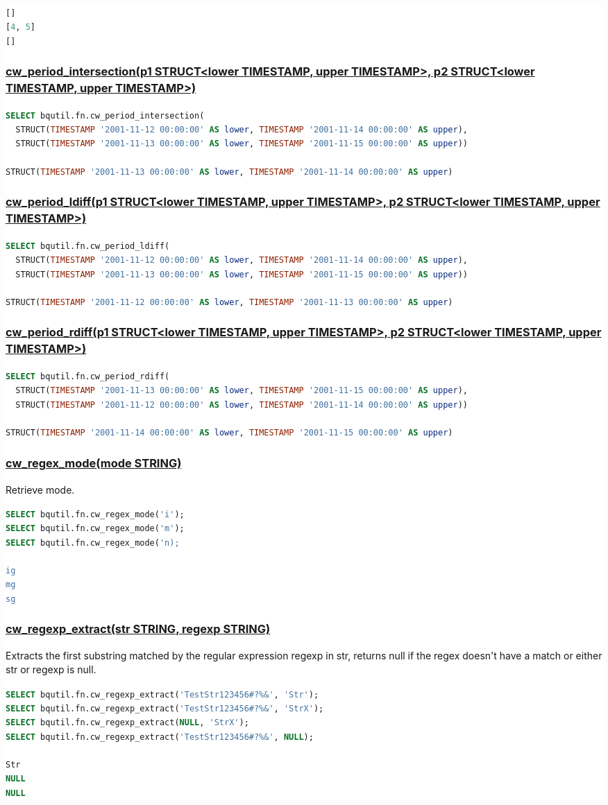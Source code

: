 ```sql
[]
[4, 5]
[]
```


### [cw_period_intersection(p1 STRUCT<lower TIMESTAMP, upper TIMESTAMP>, p2 STRUCT<lower TIMESTAMP, upper TIMESTAMP>)](cw_period_intersection.sqlx)
```sql
SELECT bqutil.fn.cw_period_intersection(
  STRUCT(TIMESTAMP '2001-11-12 00:00:00' AS lower, TIMESTAMP '2001-11-14 00:00:00' AS upper),
  STRUCT(TIMESTAMP '2001-11-13 00:00:00' AS lower, TIMESTAMP '2001-11-15 00:00:00' AS upper))

STRUCT(TIMESTAMP '2001-11-13 00:00:00' AS lower, TIMESTAMP '2001-11-14 00:00:00' AS upper)
```

### [cw_period_ldiff(p1 STRUCT<lower TIMESTAMP, upper TIMESTAMP>, p2 STRUCT<lower TIMESTAMP, upper TIMESTAMP>)](cw_period_ldiff.sqlx)
```sql
SELECT bqutil.fn.cw_period_ldiff(
  STRUCT(TIMESTAMP '2001-11-12 00:00:00' AS lower, TIMESTAMP '2001-11-14 00:00:00' AS upper),
  STRUCT(TIMESTAMP '2001-11-13 00:00:00' AS lower, TIMESTAMP '2001-11-15 00:00:00' AS upper))

STRUCT(TIMESTAMP '2001-11-12 00:00:00' AS lower, TIMESTAMP '2001-11-13 00:00:00' AS upper)
```

### [cw_period_rdiff(p1 STRUCT<lower TIMESTAMP, upper TIMESTAMP>, p2 STRUCT<lower TIMESTAMP, upper TIMESTAMP>)](cw_period_rdiff.sqlx)
```sql
SELECT bqutil.fn.cw_period_rdiff(
  STRUCT(TIMESTAMP '2001-11-13 00:00:00' AS lower, TIMESTAMP '2001-11-15 00:00:00' AS upper),
  STRUCT(TIMESTAMP '2001-11-12 00:00:00' AS lower, TIMESTAMP '2001-11-14 00:00:00' AS upper))

STRUCT(TIMESTAMP '2001-11-14 00:00:00' AS lower, TIMESTAMP '2001-11-15 00:00:00' AS upper)
```

### [cw_regex_mode(mode STRING)](cw_regex_mode.sqlx)
Retrieve mode.
```sql
SELECT bqutil.fn.cw_regex_mode('i');
SELECT bqutil.fn.cw_regex_mode('m');
SELECT bqutil.fn.cw_regex_mode('n);

ig
mg
sg
```

### [cw_regexp_extract(str STRING, regexp STRING)](cw_regexp_extract.sqlx)
Extracts the first substring matched by the regular expression regexp in str, returns null if the regex doesn't have a match or either str or regexp is null.
```sql
SELECT bqutil.fn.cw_regexp_extract('TestStr123456#?%&', 'Str');
SELECT bqutil.fn.cw_regexp_extract('TestStr123456#?%&', 'StrX');
SELECT bqutil.fn.cw_regexp_extract(NULL, 'StrX');
SELECT bqutil.fn.cw_regexp_extract('TestStr123456#?%&', NULL);

Str
NULL
NULL
```